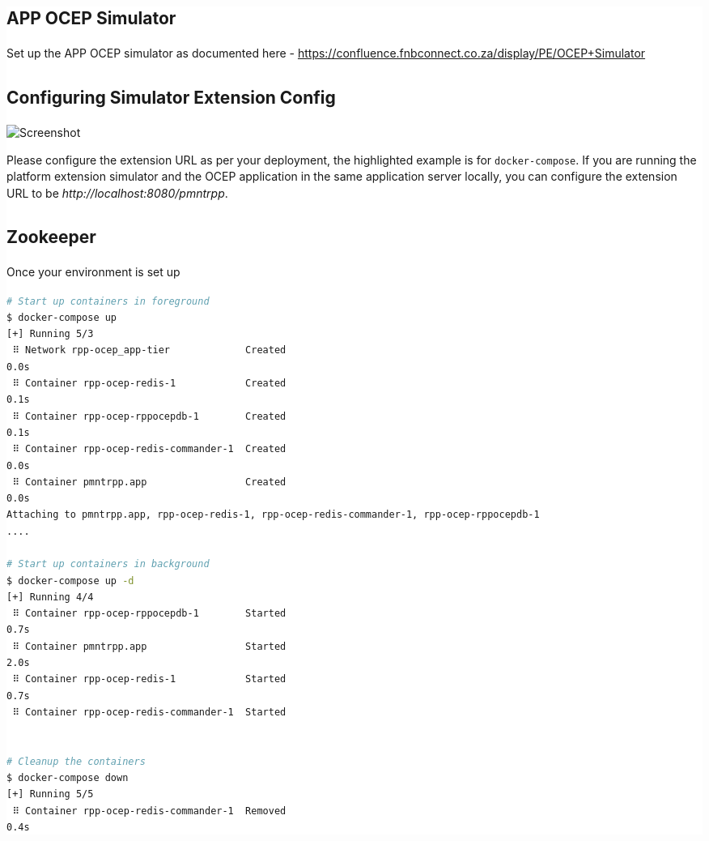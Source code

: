 




## APP OCEP Simulator

Set up the APP OCEP simulator as documented here - https://confluence.fnbconnect.co.za/display/PE/OCEP+Simulator

## Configuring Simulator Extension Config

![Screenshot](docs/images/rpp-ocep-extension-config.png)

Please configure the extension URL as per your deployment, the highlighted example is for `docker-compose`. If you are running the platform extension simulator and the OCEP application in the same application server locally, you can configure the extension URL to be *http://localhost:8080/pmntrpp*.


## Zookeeper

Once your environment is set up
```bash
# Start up containers in foreground
$ docker-compose up
[+] Running 5/3
 ⠿ Network rpp-ocep_app-tier             Created                                                                                                                                                            0.0s
 ⠿ Container rpp-ocep-redis-1            Created                                                                                                                                                            0.1s
 ⠿ Container rpp-ocep-rppocepdb-1        Created                                                                                                                                                            0.1s
 ⠿ Container rpp-ocep-redis-commander-1  Created                                                                                                                                                            0.0s
 ⠿ Container pmntrpp.app                 Created                                                                                                                                                            0.0s
Attaching to pmntrpp.app, rpp-ocep-redis-1, rpp-ocep-redis-commander-1, rpp-ocep-rppocepdb-1
....

# Start up containers in background
$ docker-compose up -d
[+] Running 4/4
 ⠿ Container rpp-ocep-rppocepdb-1        Started                                                                                                                                                            0.7s
 ⠿ Container pmntrpp.app                 Started                                                                                                                                                            2.0s
 ⠿ Container rpp-ocep-redis-1            Started                                                                                                                                                            0.7s
 ⠿ Container rpp-ocep-redis-commander-1  Started


# Cleanup the containers
$ docker-compose down
[+] Running 5/5
 ⠿ Container rpp-ocep-redis-commander-1  Removed                                                                                                                                                            0.4s
```